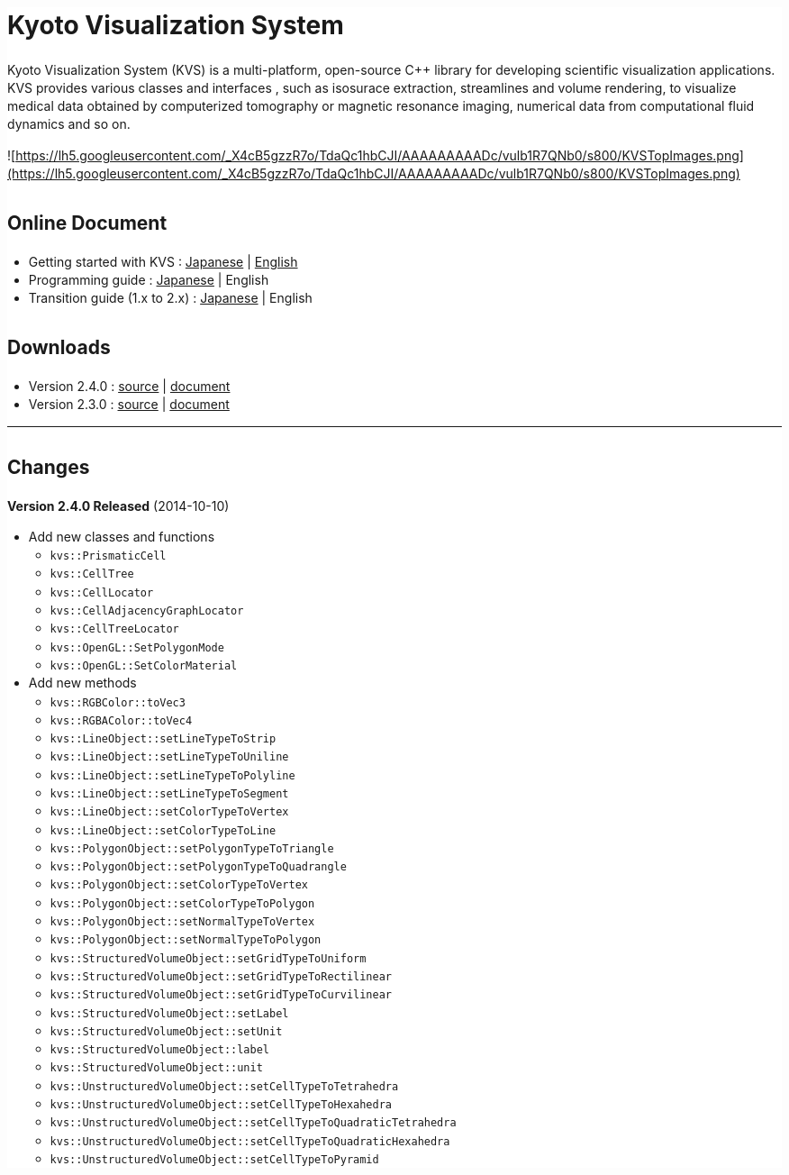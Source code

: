 # Kyoto Visualization System #
Kyoto Visualization System (KVS) is a multi-platform, open-source C++ library for developing scientific visualization applications. KVS provides various classes and interfaces , such as isosurace extraction, streamlines and volume rendering, to visualize medical data obtained by computerized tomography or magnetic resonance imaging, numerical data from computational fluid dynamics and so on.

![https://lh5.googleusercontent.com/_X4cB5gzzR7o/TdaQc1hbCJI/AAAAAAAAADc/vulb1R7QNb0/s800/KVSTopImages.png](https://lh5.googleusercontent.com/_X4cB5gzzR7o/TdaQc1hbCJI/AAAAAAAAADc/vulb1R7QNb0/s800/KVSTopImages.png)

## Online Document ##
  * Getting started with KVS : [Japanese](KVS_top_jp.md) | [English](KVS_top.md)
  * Programming guide : [Japanese](programming_guide_ja.md) | English
  * Transition guide (1.x to 2.x) : [Japanese](transition_guide_1_to_2_jp.md) | English

## Downloads ##
  * Version 2.4.0 : [source](https://docs.google.com/uc?authuser=0&id=0B99geOORHe59VlFESTA3bWlocDg&export=download) | [document](https://docs.google.com/uc?authuser=0&id=0B99geOORHe59dTRkM0YwWTg5QmM&export=download)
  * Version 2.3.0 : [source](https://docs.google.com/uc?authuser=0&id=0B99geOORHe59WExIbWxkSURLYkE&export=download) | [document](https://docs.google.com/uc?authuser=0&id=0B99geOORHe59NVNfR25QcjNKNkE&export=download)


---

## Changes ##
**Version 2.4.0 Released** (2014-10-10)
  * Add new classes and functions
    * `kvs::PrismaticCell`
    * `kvs::CellTree`
    * `kvs::CellLocator`
    * `kvs::CellAdjacencyGraphLocator`
    * `kvs::CellTreeLocator`
    * `kvs::OpenGL::SetPolygonMode`
    * `kvs::OpenGL::SetColorMaterial`
  * Add new methods
    * `kvs::RGBColor::toVec3`
    * `kvs::RGBAColor::toVec4`
    * `kvs::LineObject::setLineTypeToStrip`
    * `kvs::LineObject::setLineTypeToUniline`
    * `kvs::LineObject::setLineTypeToPolyline`
    * `kvs::LineObject::setLineTypeToSegment`
    * `kvs::LineObject::setColorTypeToVertex`
    * `kvs::LineObject::setColorTypeToLine`
    * `kvs::PolygonObject::setPolygonTypeToTriangle`
    * `kvs::PolygonObject::setPolygonTypeToQuadrangle`
    * `kvs::PolygonObject::setColorTypeToVertex`
    * `kvs::PolygonObject::setColorTypeToPolygon`
    * `kvs::PolygonObject::setNormalTypeToVertex`
    * `kvs::PolygonObject::setNormalTypeToPolygon`
    * `kvs::StructuredVolumeObject::setGridTypeToUniform`
    * `kvs::StructuredVolumeObject::setGridTypeToRectilinear`
    * `kvs::StructuredVolumeObject::setGridTypeToCurvilinear`
    * `kvs::StructuredVolumeObject::setLabel`
    * `kvs::StructuredVolumeObject::setUnit`
    * `kvs::StructuredVolumeObject::label`
    * `kvs::StructuredVolumeObject::unit`
    * `kvs::UnstructuredVolumeObject::setCellTypeToTetrahedra`
    * `kvs::UnstructuredVolumeObject::setCellTypeToHexahedra`
    * `kvs::UnstructuredVolumeObject::setCellTypeToQuadraticTetrahedra`
    * `kvs::UnstructuredVolumeObject::setCellTypeToQuadraticHexahedra`
    * `kvs::UnstructuredVolumeObject::setCellTypeToPyramid`